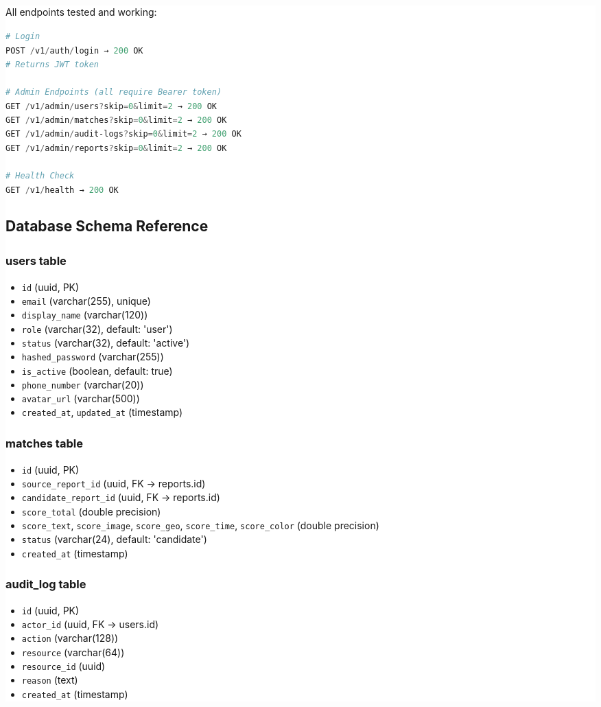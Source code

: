 All endpoints tested and working:

```powershell
# Login
POST /v1/auth/login → 200 OK
# Returns JWT token

# Admin Endpoints (all require Bearer token)
GET /v1/admin/users?skip=0&limit=2 → 200 OK
GET /v1/admin/matches?skip=0&limit=2 → 200 OK
GET /v1/admin/audit-logs?skip=0&limit=2 → 200 OK
GET /v1/admin/reports?skip=0&limit=2 → 200 OK

# Health Check
GET /v1/health → 200 OK
```

## Database Schema Reference

### users table

- `id` (uuid, PK)
- `email` (varchar(255), unique)
- `display_name` (varchar(120))
- `role` (varchar(32), default: 'user')
- `status` (varchar(32), default: 'active')
- `hashed_password` (varchar(255))
- `is_active` (boolean, default: true)
- `phone_number` (varchar(20))
- `avatar_url` (varchar(500))
- `created_at`, `updated_at` (timestamp)

### matches table

- `id` (uuid, PK)
- `source_report_id` (uuid, FK → reports.id)
- `candidate_report_id` (uuid, FK → reports.id)
- `score_total` (double precision)
- `score_text`, `score_image`, `score_geo`, `score_time`, `score_color` (double precision)
- `status` (varchar(24), default: 'candidate')
- `created_at` (timestamp)

### audit_log table

- `id` (uuid, PK)
- `actor_id` (uuid, FK → users.id)
- `action` (varchar(128))
- `resource` (varchar(64))
- `resource_id` (uuid)
- `reason` (text)
- `created_at` (timestamp)
